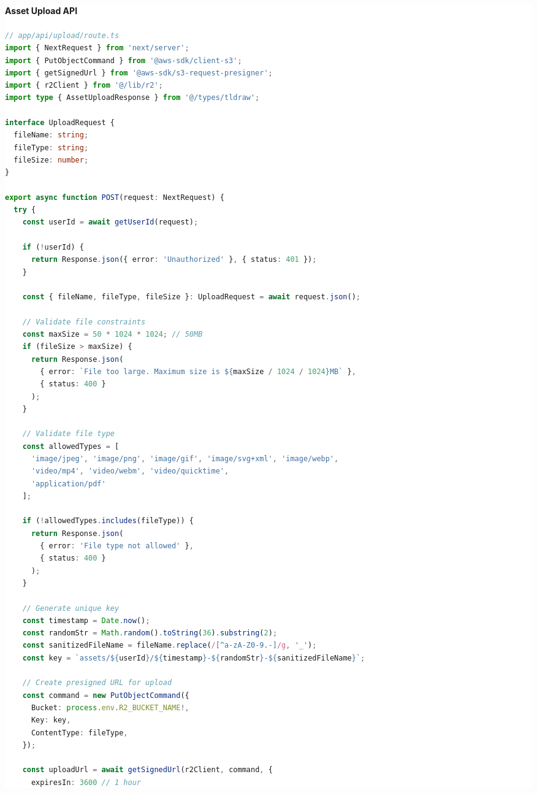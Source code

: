 #### Asset Upload API
```typescript
// app/api/upload/route.ts
import { NextRequest } from 'next/server';
import { PutObjectCommand } from '@aws-sdk/client-s3';
import { getSignedUrl } from '@aws-sdk/s3-request-presigner';
import { r2Client } from '@/lib/r2';
import type { AssetUploadResponse } from '@/types/tldraw';

interface UploadRequest {
  fileName: string;
  fileType: string;
  fileSize: number;
}

export async function POST(request: NextRequest) {
  try {
    const userId = await getUserId(request);
    
    if (!userId) {
      return Response.json({ error: 'Unauthorized' }, { status: 401 });
    }
    
    const { fileName, fileType, fileSize }: UploadRequest = await request.json();
    
    // Validate file constraints
    const maxSize = 50 * 1024 * 1024; // 50MB
    if (fileSize > maxSize) {
      return Response.json(
        { error: `File too large. Maximum size is ${maxSize / 1024 / 1024}MB` }, 
        { status: 400 }
      );
    }
    
    // Validate file type
    const allowedTypes = [
      'image/jpeg', 'image/png', 'image/gif', 'image/svg+xml', 'image/webp',
      'video/mp4', 'video/webm', 'video/quicktime',
      'application/pdf'
    ];
    
    if (!allowedTypes.includes(fileType)) {
      return Response.json(
        { error: 'File type not allowed' }, 
        { status: 400 }
      );
    }
    
    // Generate unique key
    const timestamp = Date.now();
    const randomStr = Math.random().toString(36).substring(2);
    const sanitizedFileName = fileName.replace(/[^a-zA-Z0-9.-]/g, '_');
    const key = `assets/${userId}/${timestamp}-${randomStr}-${sanitizedFileName}`;
    
    // Create presigned URL for upload
    const command = new PutObjectCommand({
      Bucket: process.env.R2_BUCKET_NAME!,
      Key: key,
      ContentType: fileType,
    });
    
    const uploadUrl = await getSignedUrl(r2Client, command, { 
      expiresIn: 3600 // 1 hour
```